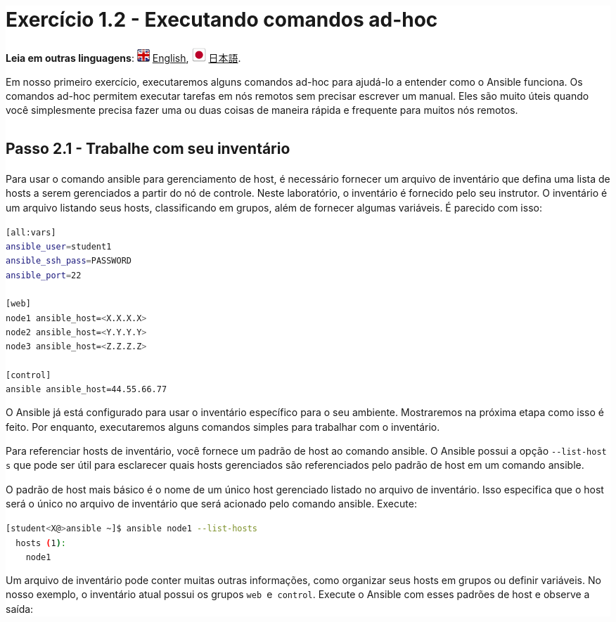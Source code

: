 # Exercício 1.2 - Executando comandos ad-hoc

**Leia em outras linguagens**: ![uk](../../../images/uk.png) [English](README.md),  ![japan](../../../images/japan.png) [日本語](README.ja.md).

Em nosso primeiro exercício, executaremos alguns comandos ad-hoc para ajudá-lo a entender como o Ansible funciona. Os comandos ad-hoc permitem executar tarefas em nós remotos sem precisar escrever um manual. Eles são muito úteis quando você simplesmente precisa fazer uma ou duas coisas de maneira rápida e frequente para muitos nós remotos.

## Passo 2.1 - Trabalhe com seu inventário

Para usar o comando ansible para gerenciamento de host, é necessário fornecer um arquivo de inventário que defina uma lista de hosts a serem gerenciados a partir do nó de controle. Neste laboratório, o inventário é fornecido pelo seu instrutor. O inventário é um arquivo listando seus hosts, classificando em grupos, além de fornecer algumas variáveis. É parecido com isso:

```bash
[all:vars]
ansible_user=student1
ansible_ssh_pass=PASSWORD
ansible_port=22

[web]
node1 ansible_host=<X.X.X.X>
node2 ansible_host=<Y.Y.Y.Y>
node3 ansible_host=<Z.Z.Z.Z>

[control]
ansible ansible_host=44.55.66.77
```

O Ansible já está configurado para usar o inventário específico para o seu ambiente. Mostraremos na próxima etapa como isso é feito. Por enquanto, executaremos alguns comandos simples para trabalhar com o inventário.

Para referenciar hosts de inventário, você fornece um padrão de host ao comando ansible. O Ansible possui a opção `--list-hosts` que pode ser útil para esclarecer quais hosts gerenciados são referenciados pelo padrão de host em um comando ansible.

O padrão de host mais básico é o nome de um único host gerenciado listado no arquivo de inventário. Isso especifica que o host será o único no arquivo de inventário que será acionado pelo comando ansible. Execute:

```bash
[student<X@>ansible ~]$ ansible node1 --list-hosts
  hosts (1):
    node1
```

Um arquivo de inventário pode conter muitas outras informações, como organizar seus hosts em grupos ou definir variáveis. No nosso exemplo, o inventário atual possui os grupos `web `e` control`. Execute o Ansible com esses padrões de host e observe a saída:
